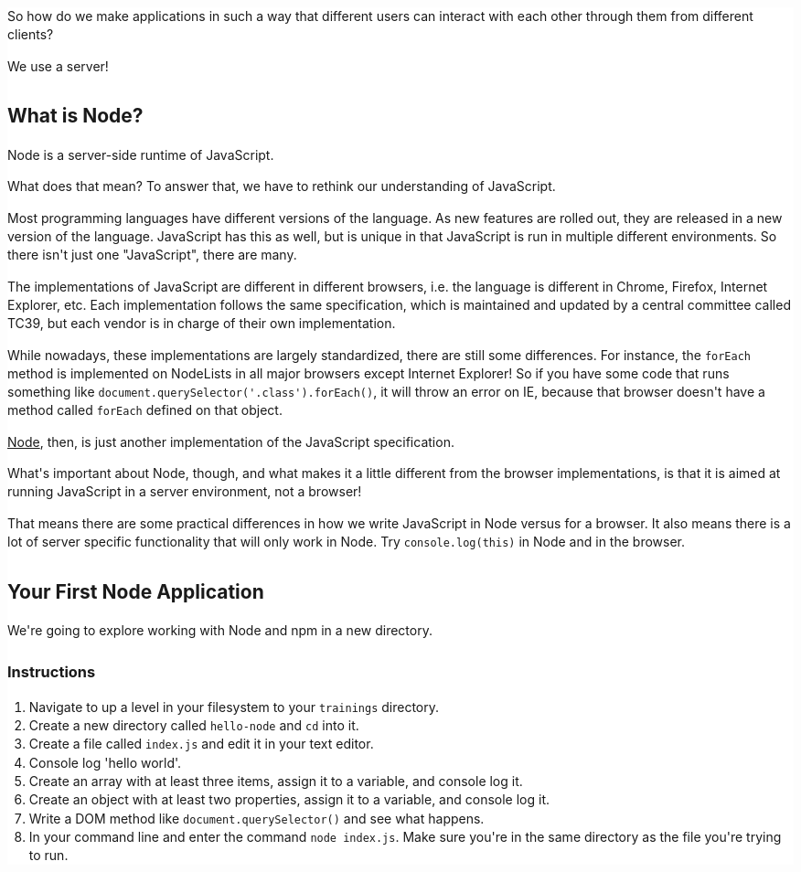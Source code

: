 So how do we make applications in such a way that different users can interact
with each other through them from different clients?

We use a server!

## What is Node?

Node is a server-side runtime of JavaScript.

What does that mean? To answer that, we have to rethink our understanding of
JavaScript.

Most programming languages have different versions of the language. As new
features are rolled out, they are released in a new version of the language.
JavaScript has this as well, but is unique in that JavaScript is run in multiple
different environments. So there isn't just one "JavaScript", there are many.

The implementations of JavaScript are different in different browsers, i.e. the
language is different in Chrome, Firefox, Internet Explorer, etc. Each
implementation follows the same specification, which is maintained and updated
by a central committee called TC39, but each vendor is in charge of their own
implementation.

While nowadays, these implementations are largely standardized, there are still
some differences. For instance, the `forEach` method is implemented on NodeLists
in all major browsers except Internet Explorer! So if you have some code that
runs something like `document.querySelector('.class').forEach()`, it will throw
an error on IE, because that browser doesn't have a method called `forEach`
defined on that object.

[Node](https://nodejs.org/), then, is just another implementation of the
JavaScript specification.

What's important about Node, though, and what makes it a little different from
the browser implementations, is that it is aimed at running JavaScript in a
server environment, not a browser!

That means there are some practical differences in how we write JavaScript in
Node versus for a browser. It also means there is a lot of server specific
functionality that will only work in Node. Try `console.log(this)` in Node and 
in the browser.

## Your First Node Application

We're going to explore working with Node and npm in a new directory.

### Instructions

1. Navigate to up a level in your filesystem to your `trainings` directory. 
1. Create a new directory called `hello-node` and `cd` into it.
1. Create a file called `index.js` and edit it in your text editor.
1. Console log 'hello world'.
1. Create an array with at least three items, assign it to a variable, and
   console log it.
1. Create an object with at least two properties, assign it to a variable, and
   console log it.
1. Write a DOM method like `document.querySelector()` and see what happens.
1. In your command line and enter the command `node index.js`. Make sure you're
   in the same directory as the file you're trying to run.
